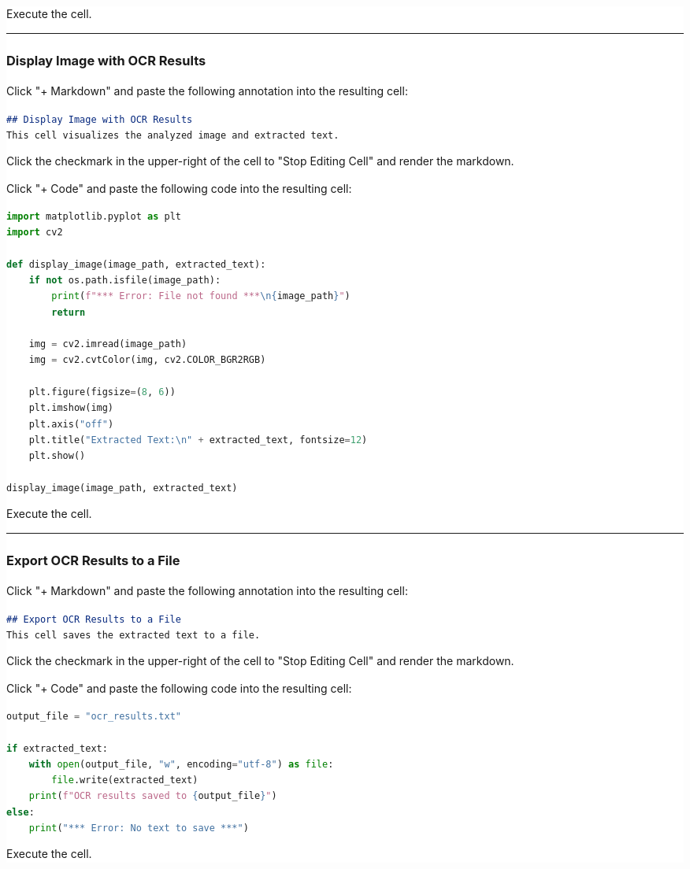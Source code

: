 Execute the cell.

---

### **Display Image with OCR Results**  

Click "+ Markdown" and paste the following annotation into the resulting cell:

```markdown
## Display Image with OCR Results  
This cell visualizes the analyzed image and extracted text.
```

Click the checkmark in the upper-right of the cell to "Stop Editing Cell" and render the markdown.

Click "+ Code" and paste the following code into the resulting cell:

```python
import matplotlib.pyplot as plt
import cv2

def display_image(image_path, extracted_text):
    if not os.path.isfile(image_path):
        print(f"*** Error: File not found ***\n{image_path}")
        return

    img = cv2.imread(image_path)
    img = cv2.cvtColor(img, cv2.COLOR_BGR2RGB)

    plt.figure(figsize=(8, 6))
    plt.imshow(img)
    plt.axis("off")
    plt.title("Extracted Text:\n" + extracted_text, fontsize=12)
    plt.show()

display_image(image_path, extracted_text)
```

Execute the cell.

---

### **Export OCR Results to a File**  

Click "+ Markdown" and paste the following annotation into the resulting cell:

```markdown
## Export OCR Results to a File  
This cell saves the extracted text to a file.
```

Click the checkmark in the upper-right of the cell to "Stop Editing Cell" and render the markdown.

Click "+ Code" and paste the following code into the resulting cell:

```python
output_file = "ocr_results.txt"

if extracted_text:
    with open(output_file, "w", encoding="utf-8") as file:
        file.write(extracted_text)
    print(f"OCR results saved to {output_file}")
else:
    print("*** Error: No text to save ***")
```

Execute the cell.
